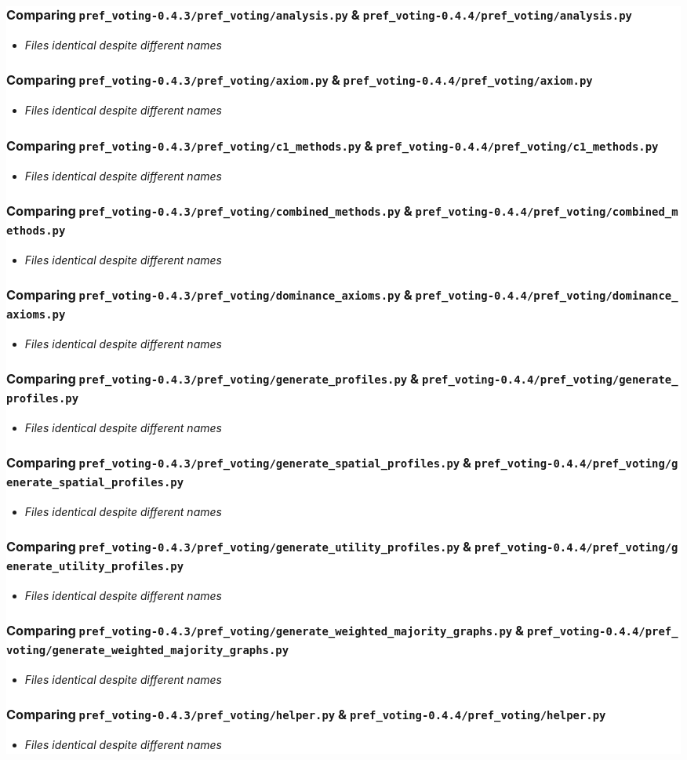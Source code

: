 ### Comparing `pref_voting-0.4.3/pref_voting/analysis.py` & `pref_voting-0.4.4/pref_voting/analysis.py`

 * *Files identical despite different names*

### Comparing `pref_voting-0.4.3/pref_voting/axiom.py` & `pref_voting-0.4.4/pref_voting/axiom.py`

 * *Files identical despite different names*

### Comparing `pref_voting-0.4.3/pref_voting/c1_methods.py` & `pref_voting-0.4.4/pref_voting/c1_methods.py`

 * *Files identical despite different names*

### Comparing `pref_voting-0.4.3/pref_voting/combined_methods.py` & `pref_voting-0.4.4/pref_voting/combined_methods.py`

 * *Files identical despite different names*

### Comparing `pref_voting-0.4.3/pref_voting/dominance_axioms.py` & `pref_voting-0.4.4/pref_voting/dominance_axioms.py`

 * *Files identical despite different names*

### Comparing `pref_voting-0.4.3/pref_voting/generate_profiles.py` & `pref_voting-0.4.4/pref_voting/generate_profiles.py`

 * *Files identical despite different names*

### Comparing `pref_voting-0.4.3/pref_voting/generate_spatial_profiles.py` & `pref_voting-0.4.4/pref_voting/generate_spatial_profiles.py`

 * *Files identical despite different names*

### Comparing `pref_voting-0.4.3/pref_voting/generate_utility_profiles.py` & `pref_voting-0.4.4/pref_voting/generate_utility_profiles.py`

 * *Files identical despite different names*

### Comparing `pref_voting-0.4.3/pref_voting/generate_weighted_majority_graphs.py` & `pref_voting-0.4.4/pref_voting/generate_weighted_majority_graphs.py`

 * *Files identical despite different names*

### Comparing `pref_voting-0.4.3/pref_voting/helper.py` & `pref_voting-0.4.4/pref_voting/helper.py`

 * *Files identical despite different names*
